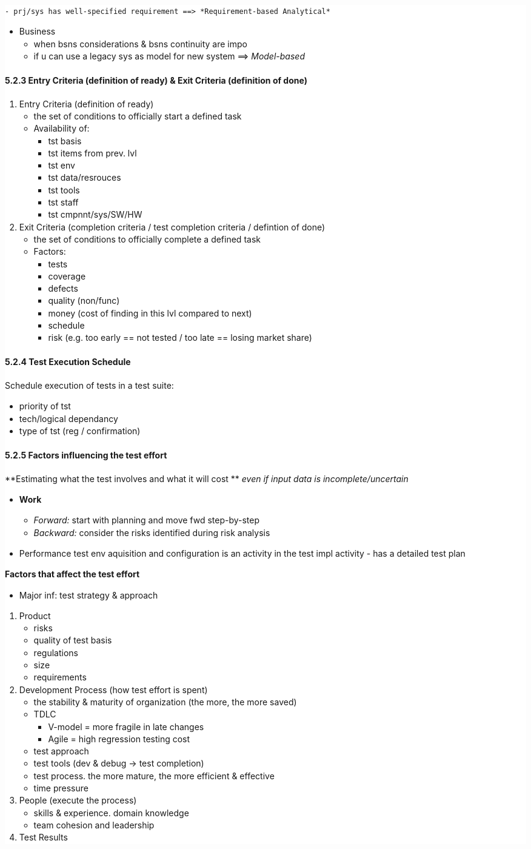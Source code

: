     - prj/sys has well-specified requirement ==> *Requirement-based Analytical*
- Business
    - when bsns considerations & bsns continuity are impo
    - if u can use a legacy sys as model for new system ==> *Model-based*

#### 5.2.3 Entry Criteria (definition of ready) & Exit Criteria (definition of done)
1. Entry Criteria (definition of ready)
    - the set of conditions to officially start a defined task
    - Availability of:
        - tst basis
        - tst items from prev. lvl
        - tst env
        - tst data/resrouces
        - tst tools
        - tst staff
        - tst cmpnnt/sys/SW/HW
2. Exit Criteria (completion criteria / test completion criteria / defintion of done)
    - the set of conditions to officially complete a defined task
    - Factors:
        - tests
        - coverage
        - defects
        - quality (non/func)
        - money (cost of finding in this lvl compared to next)
        - schedule
        - risk (e.g. too early == not tested / too late == losing market share)
    
#### 5.2.4 Test Execution Schedule
Schedule execution of tests in a test suite:
- priority of tst
- tech/logical dependancy
- type of tst (reg / confirmation)

#### 5.2.5 Factors influencing the test effort
**Estimating what the test involves and what it will cost ** *even if input data is incomplete/uncertain*
- **Work** 
    - *Forward:* start with planning and move fwd step-by-step
    - *Backward:* consider the risks identified during risk analysis

- Performance test env aquisition and configuration is an activity in the test impl activity
        - has a detailed test plan

**Factors that affect the test effort**
- Major inf: test strategy & approach
1. Product
    - risks
    - quality of test basis
    - regulations
    - size
    - requirements
2. Development Process (how test effort is spent)
    - the stability & maturity of organization (the more, the more saved)
    - TDLC
        - V-model = more fragile in late changes
        - Agile = high regression testing cost
    - test approach
    - test tools (dev & debug -> test completion)
    - test process. the more mature, the more efficient & effective
    - time pressure
3. People (execute the process)
    - skills & experience. domain knowledge
    - team cohesion and leadership
4. Test Results